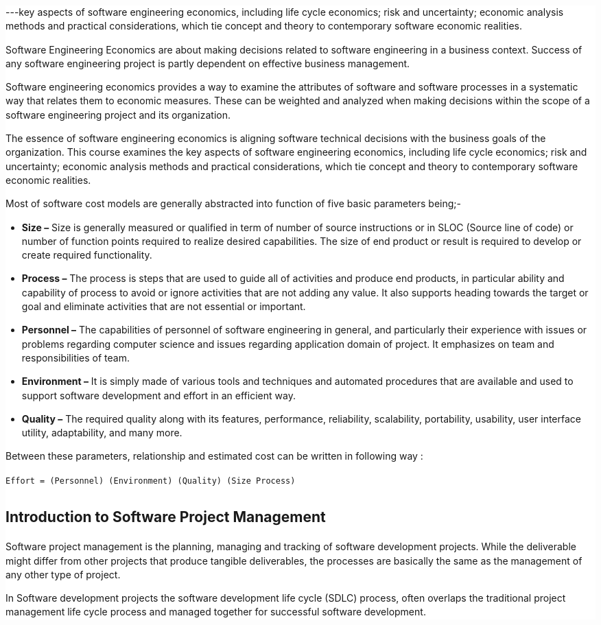 ---key aspects of software engineering economics, including life cycle economics; risk and uncertainty; economic analysis methods and practical considerations, which tie concept and theory to contemporary software economic realities.

Software Engineering Economics are about making decisions related to software engineering in a business context. Success of any software engineering project is partly dependent on effective business management.

Software engineering economics provides a way to examine the attributes of software and software processes in a systematic way that relates them to economic measures. These can be weighted and analyzed when making decisions within the scope of a software engineering project and its organization.

The essence of software engineering economics is aligning software technical decisions with the business goals of the organization. This course examines the key aspects of software engineering economics, including life cycle economics; risk and uncertainty; economic analysis methods and practical considerations, which tie concept and theory to contemporary software economic realities.

Most of software cost models are generally abstracted into function of five basic parameters being;-

* **Size –**
Size is generally measured or qualified in term of number of source instructions or in SLOC (Source line of code) or number of function points required to realize desired capabilities. The size of end product or result is required to develop or create required functionality.

* **Process –**
The process is steps that are used to guide all of activities and produce end products, in particular ability and capability of process to avoid or ignore activities that are not adding any value. It also supports heading towards the target or goal and eliminate activities that are not essential or important.

* **Personnel –**
The capabilities of personnel of software engineering in general, and particularly their experience with issues or problems regarding computer science and issues regarding application domain of project. It emphasizes on team and responsibilities of team.

* **Environment –**
It is simply made of various tools and techniques and automated procedures that are available and used to support software development and effort in an efficient way.

* **Quality –**
The required quality along with its features, performance, reliability, scalability, portability, usability, user interface utility, adaptability, and many more.

Between these parameters, relationship and estimated cost can be written in following way :

```code
Effort = (Personnel) (Environment) (Quality) (Size Process) 
```

## Introduction to Software Project Management

Software project management is the planning, managing and tracking of software development projects. While the deliverable might differ from other projects that produce tangible deliverables, the processes are basically the same as the management of any other type of project.

In Software development projects the software development life cycle (SDLC) process, often overlaps the traditional project management life cycle process and managed together for successful software development.
